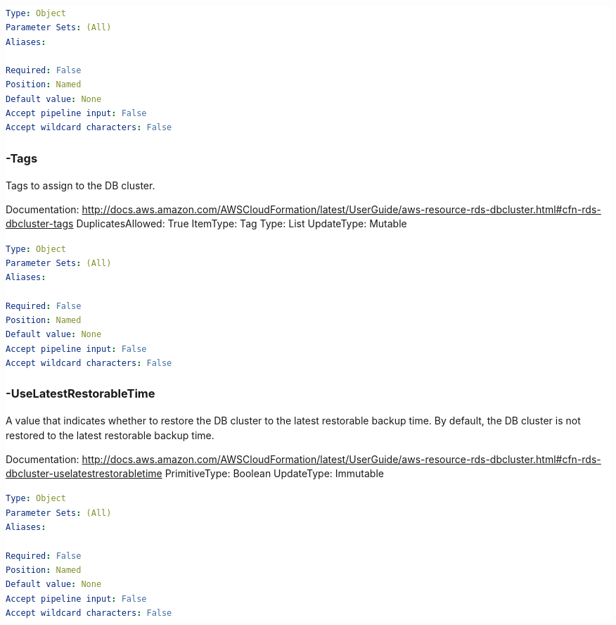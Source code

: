 ```yaml
Type: Object
Parameter Sets: (All)
Aliases:

Required: False
Position: Named
Default value: None
Accept pipeline input: False
Accept wildcard characters: False
```

### -Tags
Tags to assign to the DB cluster.

Documentation: http://docs.aws.amazon.com/AWSCloudFormation/latest/UserGuide/aws-resource-rds-dbcluster.html#cfn-rds-dbcluster-tags
DuplicatesAllowed: True
ItemType: Tag
Type: List
UpdateType: Mutable

```yaml
Type: Object
Parameter Sets: (All)
Aliases:

Required: False
Position: Named
Default value: None
Accept pipeline input: False
Accept wildcard characters: False
```

### -UseLatestRestorableTime
A value that indicates whether to restore the DB cluster to the latest restorable backup time.
By default, the DB cluster is not restored to the latest restorable backup time.

Documentation: http://docs.aws.amazon.com/AWSCloudFormation/latest/UserGuide/aws-resource-rds-dbcluster.html#cfn-rds-dbcluster-uselatestrestorabletime
PrimitiveType: Boolean
UpdateType: Immutable

```yaml
Type: Object
Parameter Sets: (All)
Aliases:

Required: False
Position: Named
Default value: None
Accept pipeline input: False
Accept wildcard characters: False
```
